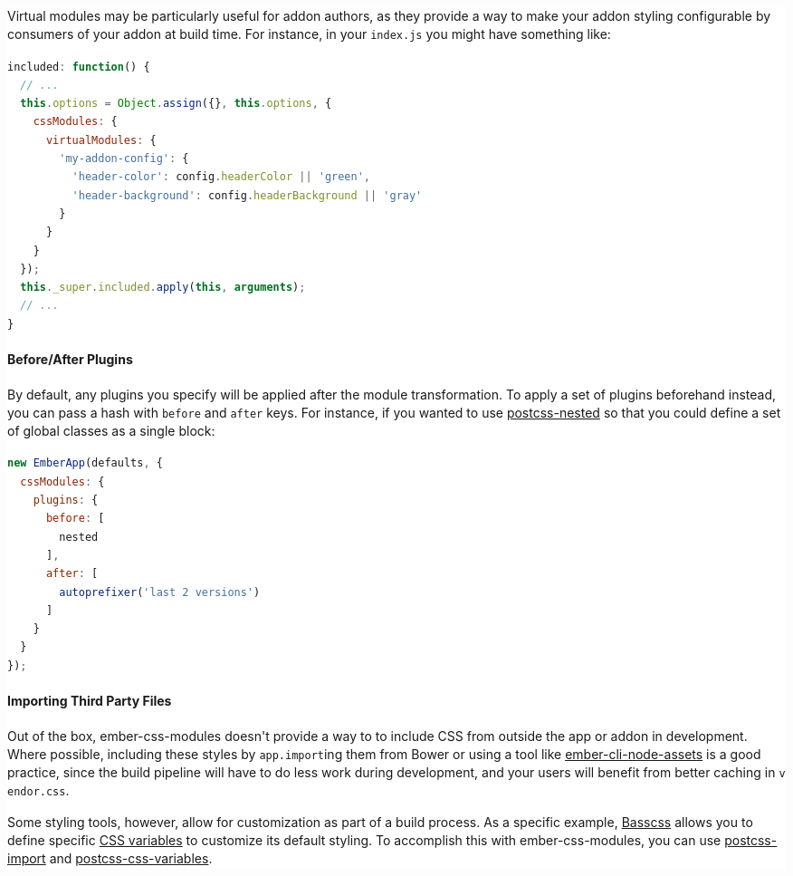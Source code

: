 Virtual modules may be particularly useful for addon authors, as they provide a way to make your addon styling configurable by consumers of your addon at build time. For instance, in your `index.js` you might have something like:

```js
included: function() {
  // ...
  this.options = Object.assign({}, this.options, {
    cssModules: {
      virtualModules: {
        'my-addon-config': {
          'header-color': config.headerColor || 'green',
          'header-background': config.headerBackground || 'gray'
        }
      }
    }
  });
  this._super.included.apply(this, arguments);
  // ...
}
```

#### Before/After Plugins

By default, any plugins you specify will be applied after the module transformation. To apply a set of plugins beforehand instead, you can pass a hash with `before` and `after` keys. For instance, if you wanted to use [postcss-nested](https://github.com/postcss/postcss-nested) so that you could define a set of global classes as a single block:

```js
new EmberApp(defaults, {
  cssModules: {
    plugins: {
      before: [
        nested
      ],
      after: [
        autoprefixer('last 2 versions')
      ]
    }
  }
});
```

#### Importing Third Party Files

Out of the box, ember-css-modules doesn't provide a way to to include CSS from outside the app or addon in development. Where possible, including these styles by `app.import`ing them from Bower or using a tool like [ember-cli-node-assets](https://github.com/dfreeman/ember-cli-node-assets) is a good practice, since the build pipeline will have to do less work during development, and your users will benefit from better caching in `vendor.css`.

Some styling tools, however, allow for customization as part of a build process. As a specific example, [Basscss](http://www.basscss.com/) allows you to define specific [CSS variables](https://developer.mozilla.org/en-US/docs/Web/CSS/Using_CSS_variables) to customize its default styling. To accomplish this with ember-css-modules, you can use [postcss-import](https://github.com/postcss/postcss-import) and [postcss-css-variables](https://github.com/MadLittleMods/postcss-css-variables).
